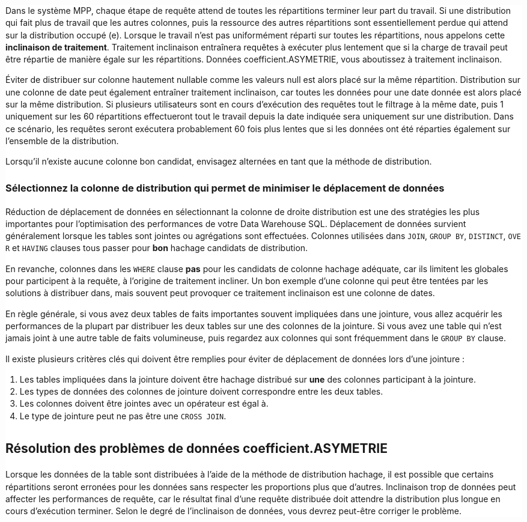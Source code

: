 Dans le système MPP, chaque étape de requête attend de toutes les répartitions terminer leur part du travail.  Si une distribution qui fait plus de travail que les autres colonnes, puis la ressource des autres répartitions sont essentiellement perdue qui attend sur la distribution occupé (e).  Lorsque le travail n’est pas uniformément réparti sur toutes les répartitions, nous appelons cette **inclinaison de traitement**.  Traitement inclinaison entraînera requêtes à exécuter plus lentement que si la charge de travail peut être répartie de manière égale sur les répartitions.  Données coefficient.ASYMETRIE, vous aboutissez à traitement inclinaison.

Éviter de distribuer sur colonne hautement nullable comme les valeurs null est alors placé sur la même répartition. Distribution sur une colonne de date peut également entraîner traitement inclinaison, car toutes les données pour une date donnée est alors placé sur la même distribution. Si plusieurs utilisateurs sont en cours d’exécution des requêtes tout le filtrage à la même date, puis 1 uniquement sur les 60 répartitions effectueront tout le travail depuis la date indiquée sera uniquement sur une distribution. Dans ce scénario, les requêtes seront exécutera probablement 60 fois plus lentes que si les données ont été réparties également sur l’ensemble de la distribution. 

Lorsqu’il n’existe aucune colonne bon candidat, envisagez alternées en tant que la méthode de distribution.

### <a name="select-distribution-column-which-will-minimize-data-movement"></a>Sélectionnez la colonne de distribution qui permet de minimiser le déplacement de données

Réduction de déplacement de données en sélectionnant la colonne de droite distribution est une des stratégies les plus importantes pour l’optimisation des performances de votre Data Warehouse SQL.  Déplacement de données survient généralement lorsque les tables sont jointes ou agrégations sont effectuées.  Colonnes utilisées dans `JOIN`, `GROUP BY`, `DISTINCT`, `OVER` et `HAVING` clauses tous passer pour **bon** hachage candidats de distribution. 

En revanche, colonnes dans les `WHERE` clause **pas** pour les candidats de colonne hachage adéquate, car ils limitent les globales pour participent à la requête, à l’origine de traitement incliner.  Un bon exemple d’une colonne qui peut être tentées par les solutions à distribuer dans, mais souvent peut provoquer ce traitement inclinaison est une colonne de dates.

En règle générale, si vous avez deux tables de faits importantes souvent impliquées dans une jointure, vous allez acquérir les performances de la plupart par distribuer les deux tables sur une des colonnes de la jointure.  Si vous avez une table qui n’est jamais joint à une autre table de faits volumineuse, puis regardez aux colonnes qui sont fréquemment dans le `GROUP BY` clause.

Il existe plusieurs critères clés qui doivent être remplies pour éviter de déplacement de données lors d’une jointure :

1. Les tables impliquées dans la jointure doivent être hachage distribué sur **une** des colonnes participant à la jointure.
2. Les types de données des colonnes de jointure doivent correspondre entre les deux tables.
3. Les colonnes doivent être jointes avec un opérateur est égal à.
4. Le type de jointure peut ne pas être une `CROSS JOIN`.


## <a name="troubleshooting-data-skew"></a>Résolution des problèmes de données coefficient.ASYMETRIE

Lorsque les données de la table sont distribuées à l’aide de la méthode de distribution hachage, il est possible que certains répartitions seront erronées pour les données sans respecter les proportions plus que d’autres. Inclinaison trop de données peut affecter les performances de requête, car le résultat final d’une requête distribuée doit attendre la distribution plus longue en cours d’exécution terminer. Selon le degré de l’inclinaison de données, vous devrez peut-être corriger le problème.
